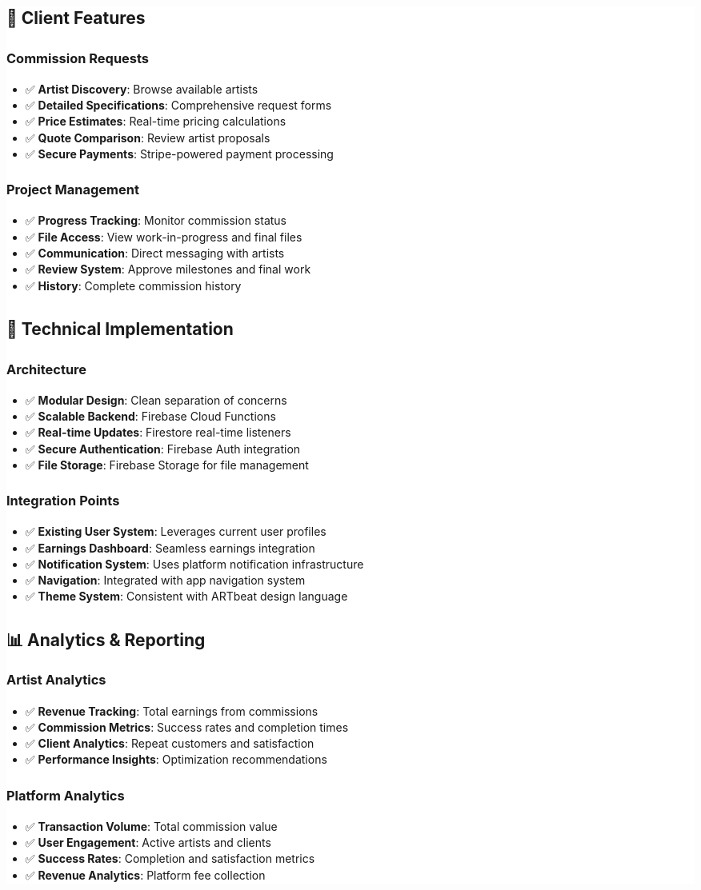 ## 👥 Client Features

### Commission Requests

- ✅ **Artist Discovery**: Browse available artists
- ✅ **Detailed Specifications**: Comprehensive request forms
- ✅ **Price Estimates**: Real-time pricing calculations
- ✅ **Quote Comparison**: Review artist proposals
- ✅ **Secure Payments**: Stripe-powered payment processing

### Project Management

- ✅ **Progress Tracking**: Monitor commission status
- ✅ **File Access**: View work-in-progress and final files
- ✅ **Communication**: Direct messaging with artists
- ✅ **Review System**: Approve milestones and final work
- ✅ **History**: Complete commission history

## 🔧 Technical Implementation

### Architecture

- ✅ **Modular Design**: Clean separation of concerns
- ✅ **Scalable Backend**: Firebase Cloud Functions
- ✅ **Real-time Updates**: Firestore real-time listeners
- ✅ **Secure Authentication**: Firebase Auth integration
- ✅ **File Storage**: Firebase Storage for file management

### Integration Points

- ✅ **Existing User System**: Leverages current user profiles
- ✅ **Earnings Dashboard**: Seamless earnings integration
- ✅ **Notification System**: Uses platform notification infrastructure
- ✅ **Navigation**: Integrated with app navigation system
- ✅ **Theme System**: Consistent with ARTbeat design language

## 📊 Analytics & Reporting

### Artist Analytics

- ✅ **Revenue Tracking**: Total earnings from commissions
- ✅ **Commission Metrics**: Success rates and completion times
- ✅ **Client Analytics**: Repeat customers and satisfaction
- ✅ **Performance Insights**: Optimization recommendations

### Platform Analytics

- ✅ **Transaction Volume**: Total commission value
- ✅ **User Engagement**: Active artists and clients
- ✅ **Success Rates**: Completion and satisfaction metrics
- ✅ **Revenue Analytics**: Platform fee collection
